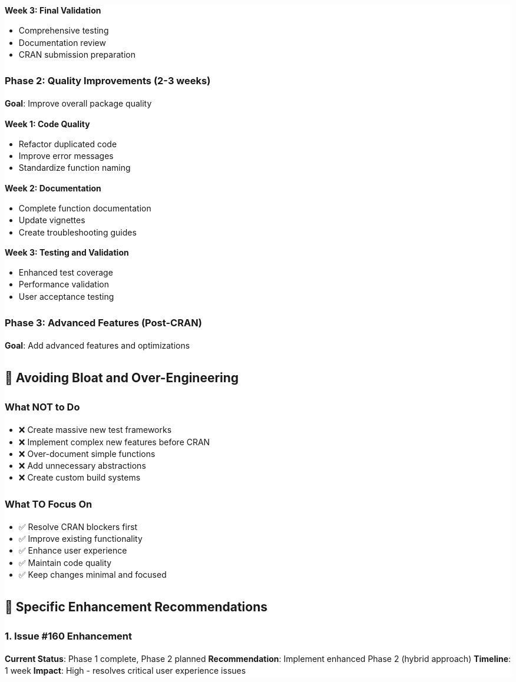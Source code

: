 **Week 3: Final Validation**
- Comprehensive testing
- Documentation review
- CRAN submission preparation

### **Phase 2: Quality Improvements (2-3 weeks)**
**Goal**: Improve overall package quality

**Week 1: Code Quality**
- Refactor duplicated code
- Improve error messages
- Standardize function naming

**Week 2: Documentation**
- Complete function documentation
- Update vignettes
- Create troubleshooting guides

**Week 3: Testing and Validation**
- Enhanced test coverage
- Performance validation
- User acceptance testing

### **Phase 3: Advanced Features (Post-CRAN)**
**Goal**: Add advanced features and optimizations

## 🚫 **Avoiding Bloat and Over-Engineering**

### **What NOT to Do**
- ❌ Create massive new test frameworks
- ❌ Implement complex new features before CRAN
- ❌ Over-document simple functions
- ❌ Add unnecessary abstractions
- ❌ Create custom build systems

### **What TO Focus On**
- ✅ Resolve CRAN blockers first
- ✅ Improve existing functionality
- ✅ Enhance user experience
- ✅ Maintain code quality
- ✅ Keep changes minimal and focused

## 🎯 **Specific Enhancement Recommendations**

### **1. Issue #160 Enhancement**
**Current Status**: Phase 1 complete, Phase 2 planned
**Recommendation**: Implement enhanced Phase 2 (hybrid approach)
**Timeline**: 1 week
**Impact**: High - resolves critical user experience issues

